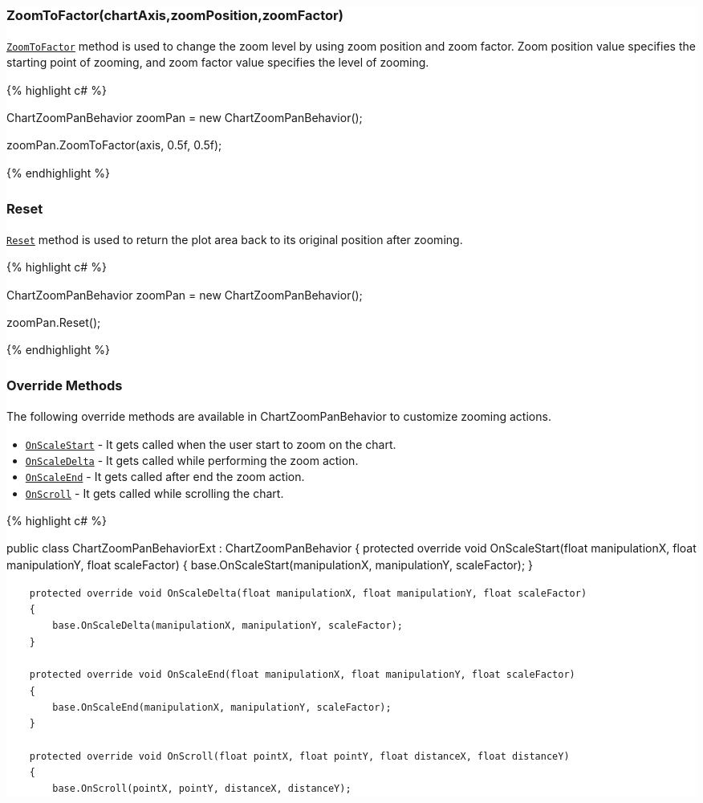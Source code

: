 ### ZoomToFactor(chartAxis,zoomPosition,zoomFactor)

[`ZoomToFactor`](https://help.syncfusion.com/cr/xamarin/Syncfusion.SfChart.XForms.ChartZoomPanBehavior.html#Syncfusion_SfChart_XForms_ChartZoomPanBehavior_ZoomToFactor_Syncfusion_SfChart_XForms_ChartAxis_System_Double_System_Double_) method is used to change the zoom level by using zoom position and zoom factor. Zoom position value specifies the starting point of zooming, and zoom factor value specifies the level of zooming.

{% highlight c# %}

ChartZoomPanBehavior zoomPan = new ChartZoomPanBehavior();

zoomPan.ZoomToFactor(axis, 0.5f, 0.5f);

{% endhighlight %}


### Reset

[`Reset`](https://help.syncfusion.com/cr/xamarin/Syncfusion.SfChart.XForms.ChartZoomPanBehavior.html#Syncfusion_SfChart_XForms_ChartZoomPanBehavior_Reset) method is used to return the plot area back to its original position after zooming.

{% highlight c# %}

ChartZoomPanBehavior zoomPan = new ChartZoomPanBehavior();

zoomPan.Reset();

{% endhighlight %}

### Override Methods

The following override methods are available in ChartZoomPanBehavior to customize zooming actions.

 * [`OnScaleStart`](https://help.syncfusion.com/cr/xamarin/Syncfusion.SfChart.XForms.ChartZoomPanBehavior.html#Syncfusion_SfChart_XForms_ChartZoomPanBehavior_OnScaleStart_System_Single_System_Single_System_Single_) - It gets called when the user start to zoom on the chart. 
 * [`OnScaleDelta`](https://help.syncfusion.com/cr/xamarin/Syncfusion.SfChart.XForms.ChartZoomPanBehavior.html#Syncfusion_SfChart_XForms_ChartZoomPanBehavior_OnScaleDelta_System_Single_System_Single_System_Single_) - It gets called while performing the zoom action.
 * [`OnScaleEnd`](https://help.syncfusion.com/cr/xamarin/Syncfusion.SfChart.XForms.ChartZoomPanBehavior.html#Syncfusion_SfChart_XForms_ChartZoomPanBehavior_OnScaleEnd_System_Single_System_Single_System_Single_) - It gets called after end the zoom action.
 * [`OnScroll`](https://help.syncfusion.com/cr/xamarin/Syncfusion.SfChart.XForms.ChartZoomPanBehavior.html#Syncfusion_SfChart_XForms_ChartZoomPanBehavior_OnScroll_System_Single_System_Single_System_Single_System_Single_) - It gets called while scrolling the chart.

{% highlight c# %}

 public class ChartZoomPanBehaviorExt : ChartZoomPanBehavior
 {
        protected override void OnScaleStart(float manipulationX, float manipulationY, float scaleFactor)
        {
            base.OnScaleStart(manipulationX, manipulationY, scaleFactor);
        }

        protected override void OnScaleDelta(float manipulationX, float manipulationY, float scaleFactor)
        {
            base.OnScaleDelta(manipulationX, manipulationY, scaleFactor);
        }

        protected override void OnScaleEnd(float manipulationX, float manipulationY, float scaleFactor)
        {
            base.OnScaleEnd(manipulationX, manipulationY, scaleFactor);
        }

        protected override void OnScroll(float pointX, float pointY, float distanceX, float distanceY)
        {
            base.OnScroll(pointX, pointY, distanceX, distanceY);